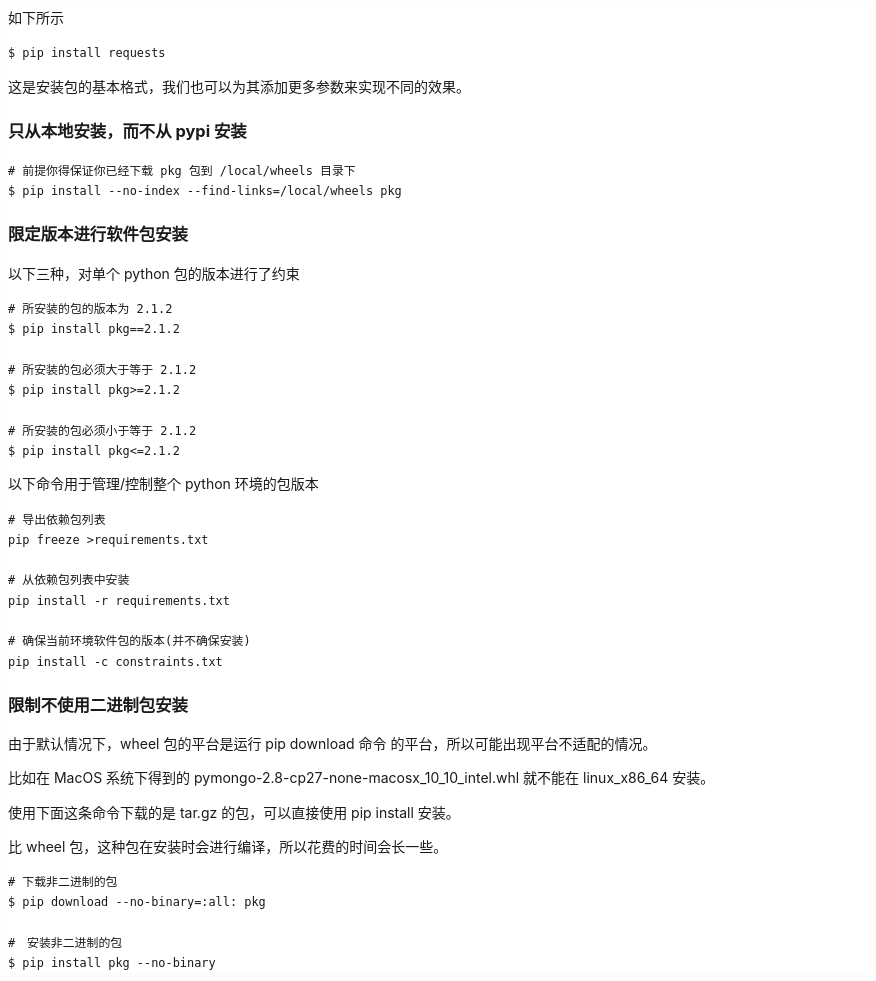 如下所示

```shell
$ pip install requests
```

这是安装包的基本格式，我们也可以为其添加更多参数来实现不同的效果。

###  只从本地安装，而不从 pypi 安装

```shell
# 前提你得保证你已经下载 pkg 包到 /local/wheels 目录下
$ pip install --no-index --find-links=/local/wheels pkg
```

###  限定版本进行软件包安装

以下三种，对单个 python 包的版本进行了约束

```shell
# 所安装的包的版本为 2.1.2
$ pip install pkg==2.1.2

# 所安装的包必须大于等于 2.1.2
$ pip install pkg>=2.1.2

# 所安装的包必须小于等于 2.1.2
$ pip install pkg<=2.1.2
```

以下命令用于管理/控制整个 python 环境的包版本

```shell
# 导出依赖包列表
pip freeze >requirements.txt

# 从依赖包列表中安装
pip install -r requirements.txt

# 确保当前环境软件包的版本(并不确保安装)
pip install -c constraints.txt
```

###  限制不使用二进制包安装

由于默认情况下，wheel 包的平台是运行 pip download 命令 的平台，所以可能出现平台不适配的情况。

比如在 MacOS 系统下得到的 pymongo-2.8-cp27-none-macosx_10_10_intel.whl 就不能在 linux_x86_64 安装。

使用下面这条命令下载的是 tar.gz 的包，可以直接使用 pip install 安装。

比 wheel 包，这种包在安装时会进行编译，所以花费的时间会长一些。

```shell
# 下载非二进制的包
$ pip download --no-binary=:all: pkg

#　安装非二进制的包
$ pip install pkg --no-binary
```
